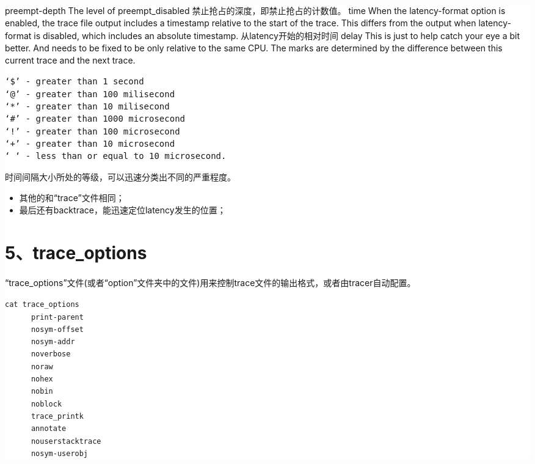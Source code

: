 <tr>
<td> preempt-depth </td>
<td>
The level of preempt_disabled
</td>
<td>
禁止抢占的深度，即禁止抢占的计数值。
</td>
</tr>

<tr>
<td> time </td>
<td>
When the latency-format option is enabled, the trace file output includes a timestamp relative to the start of the trace. This differs from the output when latency-format is disabled, which includes an absolute timestamp.
</td>
<td>
从latency开始的相对时间
</td>
</tr>

<tr>
<td> delay </td>
<td>
This is just to help catch your eye a bit better. And needs to be fixed to be only relative to the same CPU. The marks are determined by the difference between this current trace and the next trace.
<pre>
‘$’ - greater than 1 second
‘@’ - greater than 100 milisecond
‘*’ - greater than 10 milisecond
‘#’ - greater than 1000 microsecond
‘!’ - greater than 100 microsecond
‘+’ - greater than 10 microsecond
‘ ‘ - less than or equal to 10 microsecond.
</pre>
</td>
<td>
时间间隔大小所处的等级，可以迅速分类出不同的严重程度。
</td>
</tr>

</table>

- 其他的和“trace”文件相同；
- 最后还有backtrace，能迅速定位latency发生的位置；


# 5、trace_options

“trace_options”文件(或者“option”文件夹中的文件)用来控制trace文件的输出格式，或者由tracer自动配置。

```
cat trace_options
      print-parent
      nosym-offset
      nosym-addr
      noverbose
      noraw
      nohex
      nobin
      noblock
      trace_printk
      annotate
      nouserstacktrace
      nosym-userobj
```